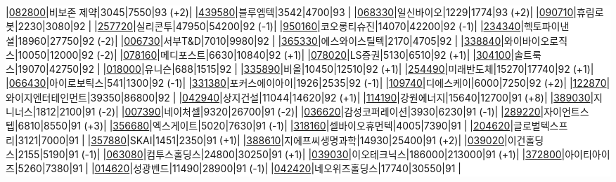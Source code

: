 |[082800](https://finance.daum.net/quotes/A082800)|비보존 제약|3045|7550|93 (+2)|
|[439580](https://finance.daum.net/quotes/A439580)|블루엠텍|3542|4700|93 |
|[068330](https://finance.daum.net/quotes/A068330)|일신바이오|1229|1774|93 (+2)|
|[090710](https://finance.daum.net/quotes/A090710)|휴림로봇|2230|3080|92 |
|[257720](https://finance.daum.net/quotes/A257720)|실리콘투|47950|54200|92 (-1)|
|[950160](https://finance.daum.net/quotes/A950160)|코오롱티슈진|14070|42200|92 (-1)|
|[234340](https://finance.daum.net/quotes/A234340)|헥토파이낸셜|18960|27750|92 (-2)|
|[006730](https://finance.daum.net/quotes/A006730)|서부T&D|7010|9980|92 |
|[365330](https://finance.daum.net/quotes/A365330)|에스와이스틸텍|2170|4705|92 |
|[338840](https://finance.daum.net/quotes/A338840)|와이바이오로직스|10050|12000|92 (-2)|
|[078160](https://finance.daum.net/quotes/A078160)|메디포스트|6630|10840|92 (+1)|
|[078020](https://finance.daum.net/quotes/A078020)|LS증권|5130|6510|92 (+1)|
|[304100](https://finance.daum.net/quotes/A304100)|솔트룩스|19070|42750|92 |
|[018000](https://finance.daum.net/quotes/A018000)|유니슨|688|1515|92 |
|[335890](https://finance.daum.net/quotes/A335890)|비올|10450|12510|92 (+1)|
|[254490](https://finance.daum.net/quotes/A254490)|미래반도체|15270|17740|92 (+1)|
|[066430](https://finance.daum.net/quotes/A066430)|아이로보틱스|541|1300|92 (-1)|
|[331380](https://finance.daum.net/quotes/A331380)|포커스에이아이|1926|2535|92 (-1)|
|[109740](https://finance.daum.net/quotes/A109740)|디에스케이|6000|7250|92 (+2)|
|[122870](https://finance.daum.net/quotes/A122870)|와이지엔터테인먼트|39350|86800|92 |
|[042940](https://finance.daum.net/quotes/A042940)|상지건설|11044|14620|92 (+1)|
|[114190](https://finance.daum.net/quotes/A114190)|강원에너지|15640|12700|91 (+8)|
|[389030](https://finance.daum.net/quotes/A389030)|지니너스|1812|2100|91 (-2)|
|[007390](https://finance.daum.net/quotes/A007390)|네이처셀|9320|26700|91 (-2)|
|[036620](https://finance.daum.net/quotes/A036620)|감성코퍼레이션|3930|6230|91 (-1)|
|[289220](https://finance.daum.net/quotes/A289220)|자이언트스텝|6810|8550|91 (+3)|
|[356680](https://finance.daum.net/quotes/A356680)|엑스게이트|5020|7630|91 (-1)|
|[318160](https://finance.daum.net/quotes/A318160)|셀바이오휴먼텍|4005|7390|91 |
|[204620](https://finance.daum.net/quotes/A204620)|글로벌텍스프리|3121|7000|91 |
|[357880](https://finance.daum.net/quotes/A357880)|SKAI|1451|2350|91 (+1)|
|[388610](https://finance.daum.net/quotes/A388610)|지에프씨생명과학|14930|25400|91 (+2)|
|[039020](https://finance.daum.net/quotes/A039020)|이건홀딩스|2155|5190|91 (-1)|
|[063080](https://finance.daum.net/quotes/A063080)|컴투스홀딩스|24800|30250|91 (+1)|
|[039030](https://finance.daum.net/quotes/A039030)|이오테크닉스|186000|213000|91 (+1)|
|[372800](https://finance.daum.net/quotes/A372800)|아이티아이즈|5260|7380|91 |
|[014620](https://finance.daum.net/quotes/A014620)|성광벤드|11490|28900|91 (-1)|
|[042420](https://finance.daum.net/quotes/A042420)|네오위즈홀딩스|17740|30550|91 |